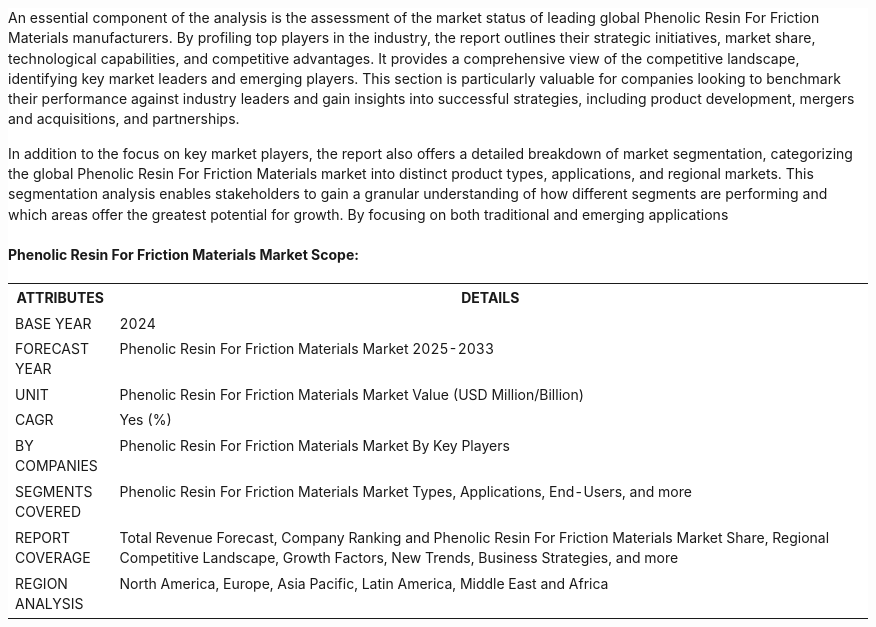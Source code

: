 An essential component of the analysis is the assessment of the market status of leading global Phenolic Resin For Friction Materials manufacturers. By profiling top players in the industry, the report outlines their strategic initiatives, market share, technological capabilities, and competitive advantages. It provides a comprehensive view of the competitive landscape, identifying key market leaders and emerging players. This section is particularly valuable for companies looking to benchmark their performance against industry leaders and gain insights into successful strategies, including product development, mergers and acquisitions, and partnerships.

In addition to the focus on key market players, the report also offers a detailed breakdown of market segmentation, categorizing the global Phenolic Resin For Friction Materials market into distinct product types, applications, and regional markets. This segmentation analysis enables stakeholders to gain a granular understanding of how different segments are performing and which areas offer the greatest potential for growth. By focusing on both traditional and emerging applications

<h4>Phenolic Resin For Friction Materials Market Scope:</h4>
<table>
<tr>
<th>ATTRIBUTES</th>
<th>DETAILS</th>
</tr>
<tr>
<td>BASE YEAR</td>
<td>2024</td>
</tr>
<tr>
<td>FORECAST YEAR</td>
<td>Phenolic Resin For Friction Materials Market 2025-2033</td>
</tr>
<tr>
<td>UNIT</td>
<td>Phenolic Resin For Friction Materials Market Value (USD Million/Billion)</td>
<tr>
<td>CAGR</td>
<td>Yes (%)</td>
</tr>
</tr>
<tr>
<td>BY COMPANIES</td>
<td>Phenolic Resin For Friction Materials Market By Key Players</td>
</tr>
<tr>
<td>SEGMENTS COVERED</td>
<td>Phenolic Resin For Friction Materials Market Types, Applications, End-Users, and more</td>
</tr>
<tr>
<td>REPORT COVERAGE</td>
<td>Total Revenue Forecast, Company Ranking and Phenolic Resin For Friction Materials Market Share, Regional Competitive Landscape, Growth Factors, New Trends, Business Strategies, and more</td>
</tr>
<tr>
<td>REGION ANALYSIS</td>
<td>North America, Europe, Asia Pacific, Latin America, Middle East and Africa</td>
</tr>
</table>
